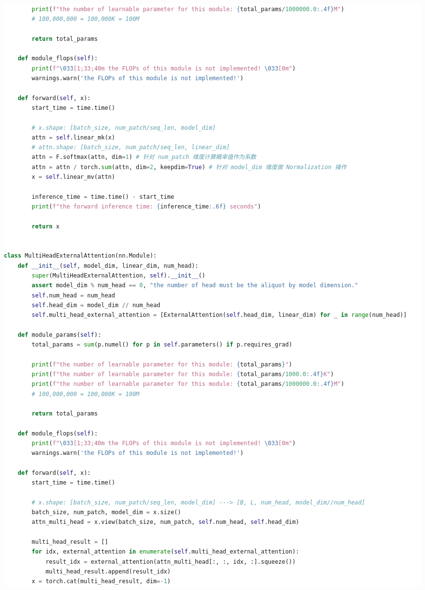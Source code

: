 ```python
        print(f"the number of learnable parameter for this module: {total_params/1000000.0:.4f}M")
        # 100,000,000 = 100,000K = 100M

        return total_params

    def module_flops(self):
        print(f"\033[1;33;40m the FLOPs of this module is not implemented! \033[0m")
        warnings.warn('the FLOPs of this module is not implemented!')

    def forward(self, x):
        start_time = time.time()

        # x.shape: [batch_size, num_patch/seq_len, model_dim]
        attn = self.linear_mk(x)
        # attn.shape: [batch_size, num_patch/seq_len, linear_dim]
        attn = F.softmax(attn, dim=1) # 针对 num_patch 维度计算概率值作为系数
        attn = attn / torch.sum(attn, dim=2, keepdim=True) # 针对 model_dim 维度做 Normalization 操作
        x = self.linear_mv(attn)

        inference_time = time.time() - start_time
        print(f"the forward inference time: {inference_time:.6f} seconds")

        return x


class MultiHeadExternalAttention(nn.Module):
    def __init__(self, model_dim, linear_dim, num_head):
        super(MultiHeadExternalAttention, self).__init__()
        assert model_dim % num_head == 0, "the number of head must be the aliquot by model dimension."
        self.num_head = num_head
        self.head_dim = model_dim // num_head
        self.multi_head_external_attention = [ExternalAttention(self.head_dim, linear_dim) for _ in range(num_head)]

    def module_params(self):
        total_params = sum(p.numel() for p in self.parameters() if p.requires_grad)

        print(f"the number of learnable parameter for this module: {total_params}")
        print(f"the number of learnable parameter for this module: {total_params/1000.0:.4f}K")
        print(f"the number of learnable parameter for this module: {total_params/1000000.0:.4f}M")
        # 100,000,000 = 100,000K = 100M

        return total_params

    def module_flops(self):
        print(f"\033[1;33;40m the FLOPs of this module is not implemented! \033[0m")
        warnings.warn('the FLOPs of this module is not implemented!')

    def forward(self, x):
        start_time = time.time()

        # x.shape: [batch_size, num_patch/seq_len, model_dim] ---> [B, L, num_head, model_dim//num_head]
        batch_size, num_patch, model_dim = x.size()
        attn_multi_head = x.view(batch_size, num_patch, self.num_head, self.head_dim)

        multi_head_result = []
        for idx, external_attention in enumerate(self.multi_head_external_attention):
            result_idx = external_attention(attn_multi_head[:, :, idx, :].squeeze())
            multi_head_result.append(result_idx)
        x = torch.cat(multi_head_result, dim=-1)

```